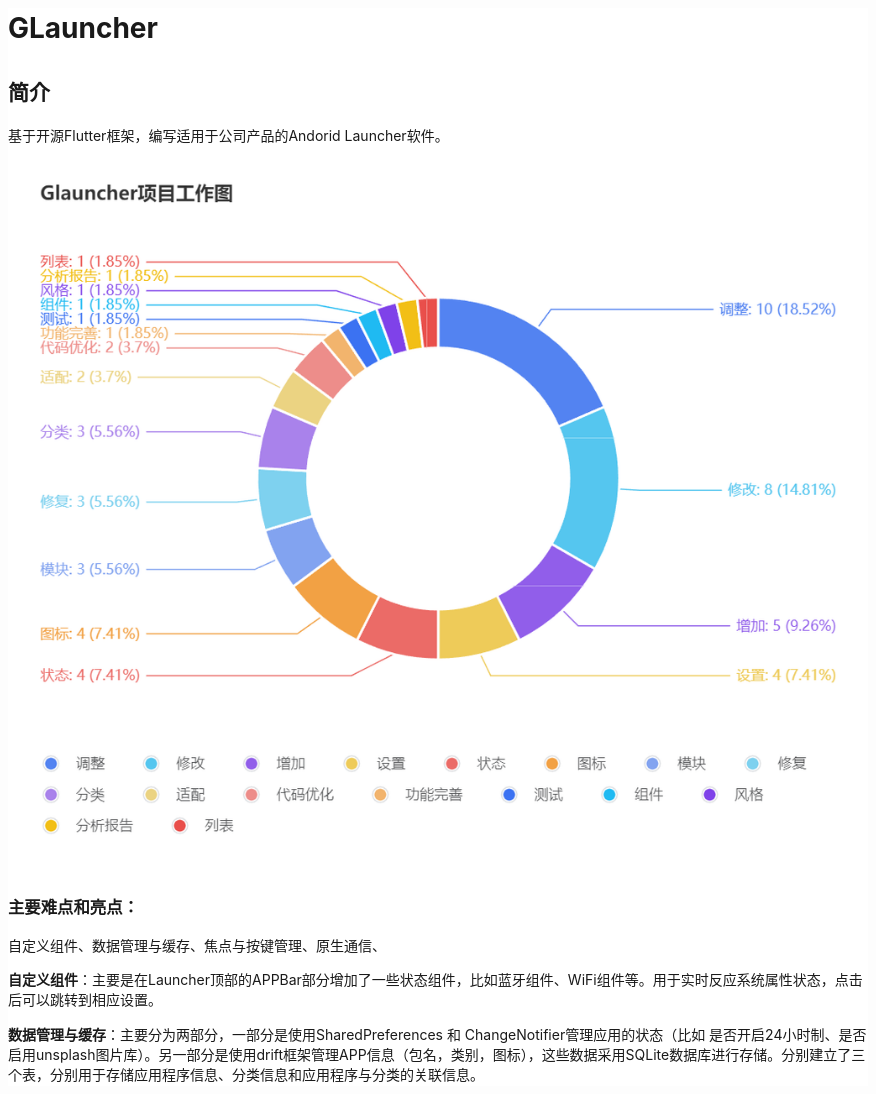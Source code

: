 # GLauncher

## 简介

基于开源Flutter框架，编写适用于公司产品的Andorid Launcher软件。

![img](glauncher.assets/17276799212291.png)

### 主要难点和亮点：

自定义组件、数据管理与缓存、焦点与按键管理、原生通信、

**自定义组件**：主要是在Launcher顶部的APPBar部分增加了一些状态组件，比如蓝牙组件、WiFi组件等。用于实时反应系统属性状态，点击后可以跳转到相应设置。

**数据管理与缓存**：主要分为两部分，一部分是使用SharedPreferences 和 ChangeNotifier管理应用的状态（比如 是否开启24小时制、是否启用unsplash图片库）。另一部分是使用drift框架管理APP信息（包名，类别，图标），这些数据采用SQLite数据库进行存储。分别建立了三个表，分别用于存储应用程序信息、分类信息和应用程序与分类的关联信息。
